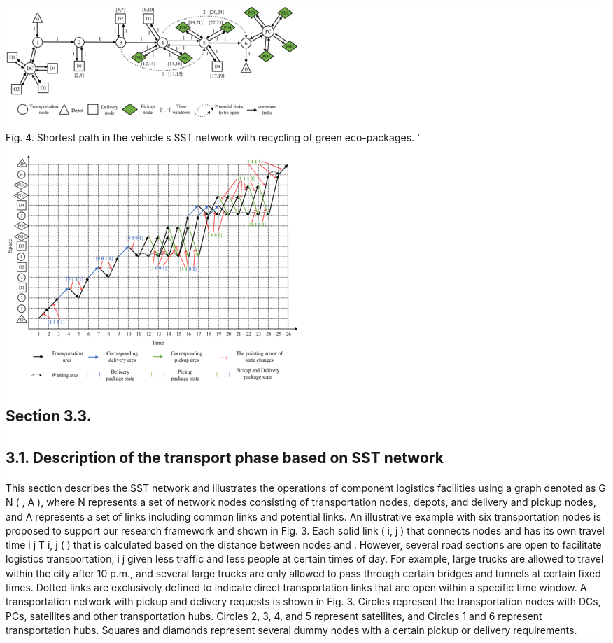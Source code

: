![Image](0_Artifacts/[wang2020b]_Green_logistics_location-routing_problem_with_eco-packages_artifacts/image_000005_ba7e02e19e312cd751ff68391a484d07400d2a3dbfe980e23fc4914fb49271b8.png)

Fig. 4. Shortest path in the vehicle s SST network with recycling of green eco-packages. '

![Image](0_Artifacts/[wang2020b]_Green_logistics_location-routing_problem_with_eco-packages_artifacts/image_000006_3165233f544a0992a75ee1bb79cf6b32768ee83c5abda4f1c666d6b8b9396498.png)

## Section 3.3.

## 3.1. Description of the transport phase based on SST network

This section describes the SST network and illustrates the operations of component logistics facilities using a graph denoted as G N ( , A ), where N represents a set of network nodes consisting of transportation nodes, depots, and delivery and pickup nodes, and A represents a set of links including common links and potential links. An illustrative example with six transportation nodes is proposed to support our research framework and shown in Fig. 3. Each solid link ( i, j ) that connects nodes  and  has its own travel time i j T i, j ( ) that is calculated based on the distance between nodes  and  . However, several road sections are open to facilitate logistics transportation, i j given less traffic and less people at certain times of day. For example, large trucks are allowed to travel within the city after 10 p.m., and several large trucks are only allowed to pass through certain bridges and tunnels at certain fixed times. Dotted links are exclusively defined to indicate direct transportation links that are open within a specific time window. A transportation network with pickup and delivery requests is shown in Fig. 3. Circles represent the transportation nodes with DCs, PCs, satellites and other transportation hubs. Circles 2, 3, 4, and 5 represent satellites, and Circles 1 and 6 represent transportation hubs. Squares and diamonds represent several dummy nodes with a certain pickup or delivery requirements.
